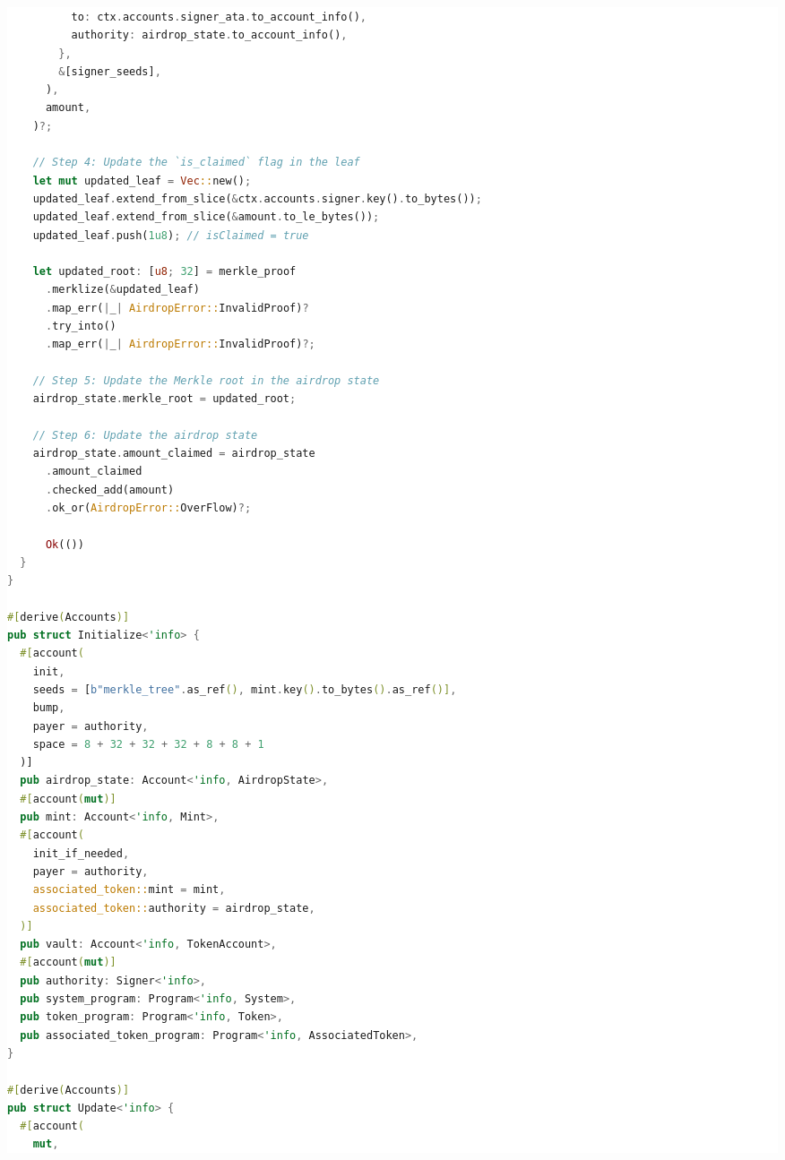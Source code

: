 ```rust
          to: ctx.accounts.signer_ata.to_account_info(),
          authority: airdrop_state.to_account_info(),
        },
        &[signer_seeds],
      ),
      amount,
    )?;
  
    // Step 4: Update the `is_claimed` flag in the leaf
    let mut updated_leaf = Vec::new();
    updated_leaf.extend_from_slice(&ctx.accounts.signer.key().to_bytes());
    updated_leaf.extend_from_slice(&amount.to_le_bytes());
    updated_leaf.push(1u8); // isClaimed = true

    let updated_root: [u8; 32] = merkle_proof
      .merklize(&updated_leaf)
      .map_err(|_| AirdropError::InvalidProof)?
      .try_into()
      .map_err(|_| AirdropError::InvalidProof)?;

    // Step 5: Update the Merkle root in the airdrop state
    airdrop_state.merkle_root = updated_root;

    // Step 6: Update the airdrop state
    airdrop_state.amount_claimed = airdrop_state
      .amount_claimed
      .checked_add(amount)
      .ok_or(AirdropError::OverFlow)?;
  
      Ok(())
  }
}

#[derive(Accounts)]
pub struct Initialize<'info> {
  #[account(
    init, 
    seeds = [b"merkle_tree".as_ref(), mint.key().to_bytes().as_ref()],
    bump,
    payer = authority, 
    space = 8 + 32 + 32 + 32 + 8 + 8 + 1
  )]
  pub airdrop_state: Account<'info, AirdropState>,
  #[account(mut)]
  pub mint: Account<'info, Mint>,
  #[account(
    init_if_needed,
    payer = authority,
    associated_token::mint = mint,
    associated_token::authority = airdrop_state,
  )]
  pub vault: Account<'info, TokenAccount>,
  #[account(mut)]
  pub authority: Signer<'info>,
  pub system_program: Program<'info, System>,
  pub token_program: Program<'info, Token>,
  pub associated_token_program: Program<'info, AssociatedToken>,
}

#[derive(Accounts)]
pub struct Update<'info> {
  #[account(
    mut, 
```
